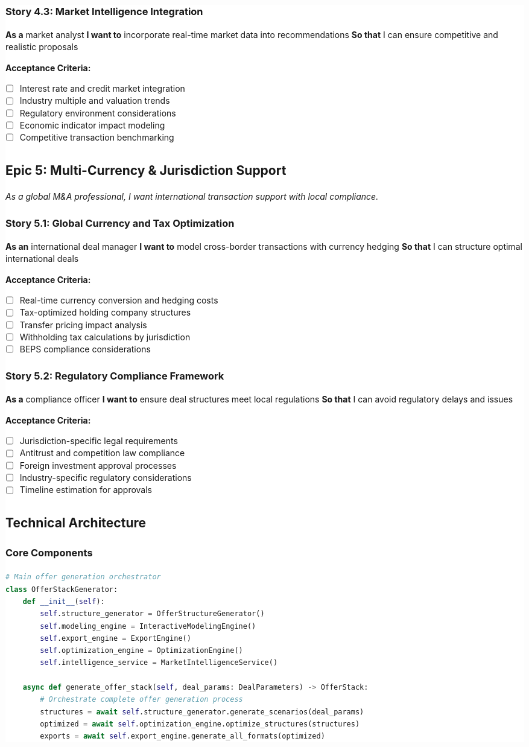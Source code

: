 ### Story 4.3: Market Intelligence Integration

**As a** market analyst
**I want to** incorporate real-time market data into recommendations
**So that** I can ensure competitive and realistic proposals

**Acceptance Criteria:**

- [ ] Interest rate and credit market integration
- [ ] Industry multiple and valuation trends
- [ ] Regulatory environment considerations
- [ ] Economic indicator impact modeling
- [ ] Competitive transaction benchmarking

## Epic 5: Multi-Currency & Jurisdiction Support

_As a global M&A professional, I want international transaction support with local compliance._

### Story 5.1: Global Currency and Tax Optimization

**As an** international deal manager
**I want to** model cross-border transactions with currency hedging
**So that** I can structure optimal international deals

**Acceptance Criteria:**

- [ ] Real-time currency conversion and hedging costs
- [ ] Tax-optimized holding company structures
- [ ] Transfer pricing impact analysis
- [ ] Withholding tax calculations by jurisdiction
- [ ] BEPS compliance considerations

### Story 5.2: Regulatory Compliance Framework

**As a** compliance officer
**I want to** ensure deal structures meet local regulations
**So that** I can avoid regulatory delays and issues

**Acceptance Criteria:**

- [ ] Jurisdiction-specific legal requirements
- [ ] Antitrust and competition law compliance
- [ ] Foreign investment approval processes
- [ ] Industry-specific regulatory considerations
- [ ] Timeline estimation for approvals

## Technical Architecture

### Core Components

```python
# Main offer generation orchestrator
class OfferStackGenerator:
    def __init__(self):
        self.structure_generator = OfferStructureGenerator()
        self.modeling_engine = InteractiveModelingEngine()
        self.export_engine = ExportEngine()
        self.optimization_engine = OptimizationEngine()
        self.intelligence_service = MarketIntelligenceService()

    async def generate_offer_stack(self, deal_params: DealParameters) -> OfferStack:
        # Orchestrate complete offer generation process
        structures = await self.structure_generator.generate_scenarios(deal_params)
        optimized = await self.optimization_engine.optimize_structures(structures)
        exports = await self.export_engine.generate_all_formats(optimized)

```